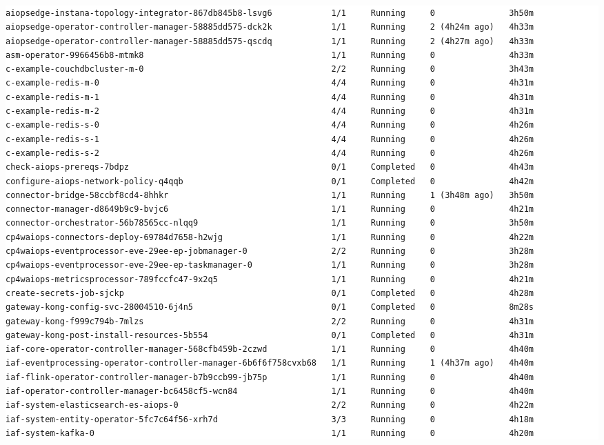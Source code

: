 ```console
aiopsedge-instana-topology-integrator-867db845b8-lsvg6            1/1     Running     0               3h50m
aiopsedge-operator-controller-manager-58885dd575-dck2k            1/1     Running     2 (4h24m ago)   4h33m
aiopsedge-operator-controller-manager-58885dd575-qscdq            1/1     Running     2 (4h27m ago)   4h33m
asm-operator-9966456b8-mtmk8                                      1/1     Running     0               4h33m
c-example-couchdbcluster-m-0                                      2/2     Running     0               3h43m
c-example-redis-m-0                                               4/4     Running     0               4h31m
c-example-redis-m-1                                               4/4     Running     0               4h31m
c-example-redis-m-2                                               4/4     Running     0               4h31m
c-example-redis-s-0                                               4/4     Running     0               4h26m
c-example-redis-s-1                                               4/4     Running     0               4h26m
c-example-redis-s-2                                               4/4     Running     0               4h26m
check-aiops-prereqs-7bdpz                                         0/1     Completed   0               4h43m
configure-aiops-network-policy-q4qqb                              0/1     Completed   0               4h42m
connector-bridge-58ccbf8cd4-8hhkr                                 1/1     Running     1 (3h48m ago)   3h50m
connector-manager-d8649b9c9-bvjc6                                 1/1     Running     0               4h21m
connector-orchestrator-56b78565cc-nlqq9                           1/1     Running     0               3h50m
cp4waiops-connectors-deploy-69784d7658-h2wjg                      1/1     Running     0               4h22m
cp4waiops-eventprocessor-eve-29ee-ep-jobmanager-0                 2/2     Running     0               3h28m
cp4waiops-eventprocessor-eve-29ee-ep-taskmanager-0                1/1     Running     0               3h28m
cp4waiops-metricsprocessor-789fccfc47-9x2q5                       1/1     Running     0               4h21m
create-secrets-job-sjckp                                          0/1     Completed   0               4h28m
gateway-kong-config-svc-28004510-6j4n5                            0/1     Completed   0               8m28s
gateway-kong-f999c794b-7mlzs                                      2/2     Running     0               4h31m
gateway-kong-post-install-resources-5b554                         0/1     Completed   0               4h31m
iaf-core-operator-controller-manager-568cfb459b-2czwd             1/1     Running     0               4h40m
iaf-eventprocessing-operator-controller-manager-6b6f6f758cvxb68   1/1     Running     1 (4h37m ago)   4h40m
iaf-flink-operator-controller-manager-b7b9ccb99-jb75p             1/1     Running     0               4h40m
iaf-operator-controller-manager-bc6458cf5-wcn84                   1/1     Running     0               4h40m
iaf-system-elasticsearch-es-aiops-0                               2/2     Running     0               4h22m
iaf-system-entity-operator-5fc7c64f56-xrh7d                       3/3     Running     0               4h18m
iaf-system-kafka-0                                                1/1     Running     0               4h20m
```